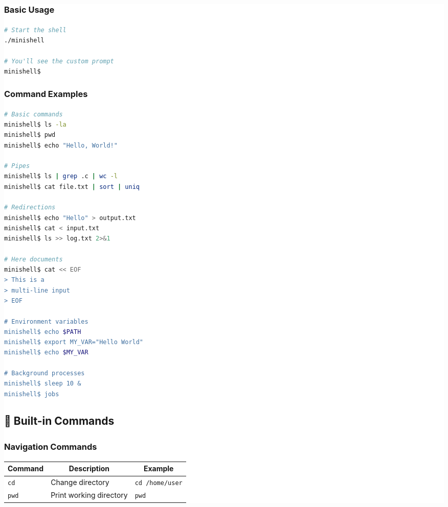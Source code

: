 ### Basic Usage
```bash
# Start the shell
./minishell

# You'll see the custom prompt
minishell$ 
```

### Command Examples
```bash
# Basic commands
minishell$ ls -la
minishell$ pwd
minishell$ echo "Hello, World!"

# Pipes
minishell$ ls | grep .c | wc -l
minishell$ cat file.txt | sort | uniq

# Redirections
minishell$ echo "Hello" > output.txt
minishell$ cat < input.txt
minishell$ ls >> log.txt 2>&1

# Here documents
minishell$ cat << EOF
> This is a
> multi-line input
> EOF

# Environment variables
minishell$ echo $PATH
minishell$ export MY_VAR="Hello World"
minishell$ echo $MY_VAR

# Background processes
minishell$ sleep 10 &
minishell$ jobs
```

## 🔧 Built-in Commands

### Navigation Commands
| Command | Description | Example |
|---------|-------------|---------|
| `cd` | Change directory | `cd /home/user` |
| `pwd` | Print working directory | `pwd` |
